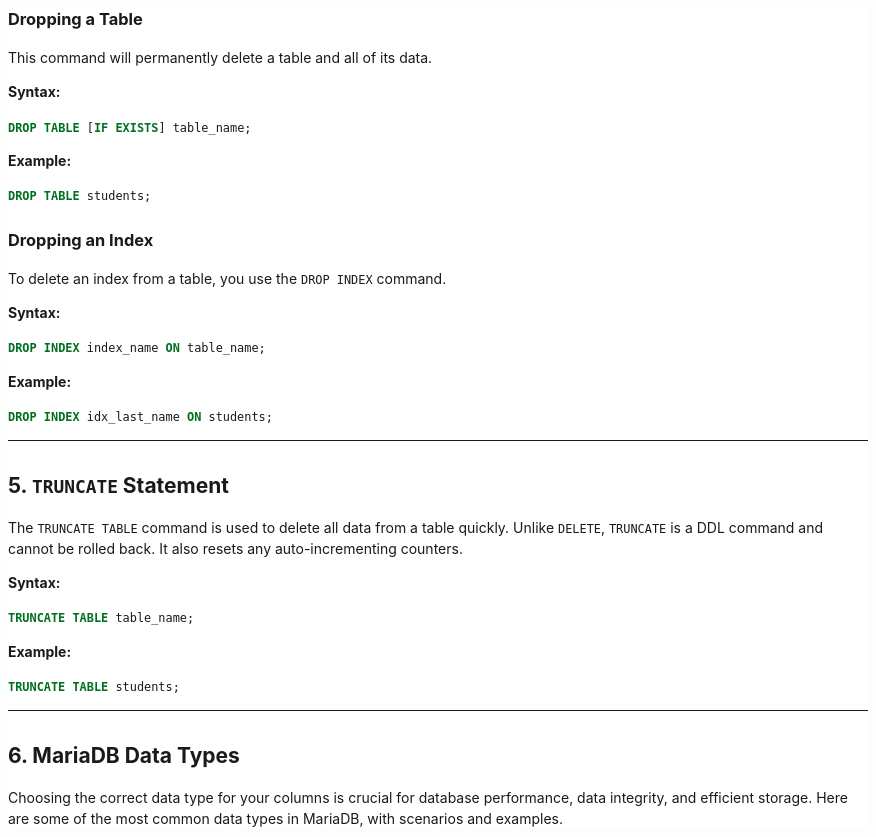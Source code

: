 ### Dropping a Table

This command will permanently delete a table and all of its data.

**Syntax:**

```sql
DROP TABLE [IF EXISTS] table_name;
```

**Example:**

```sql
DROP TABLE students;
```

### Dropping an Index

To delete an index from a table, you use the `DROP INDEX` command.

**Syntax:**

```sql
DROP INDEX index_name ON table_name;
```

**Example:**

```sql
DROP INDEX idx_last_name ON students;
```

---

## 5. `TRUNCATE` Statement

The `TRUNCATE TABLE` command is used to delete all data from a table quickly. Unlike `DELETE`, `TRUNCATE` is a DDL command and cannot be rolled back. It also resets any auto-incrementing counters.

**Syntax:**

```sql
TRUNCATE TABLE table_name;
```

**Example:**

```sql
TRUNCATE TABLE students;
```

---

## 6. MariaDB Data Types

Choosing the correct data type for your columns is crucial for database performance, data integrity, and efficient storage. Here are some of the most common data types in MariaDB, with scenarios and examples.
